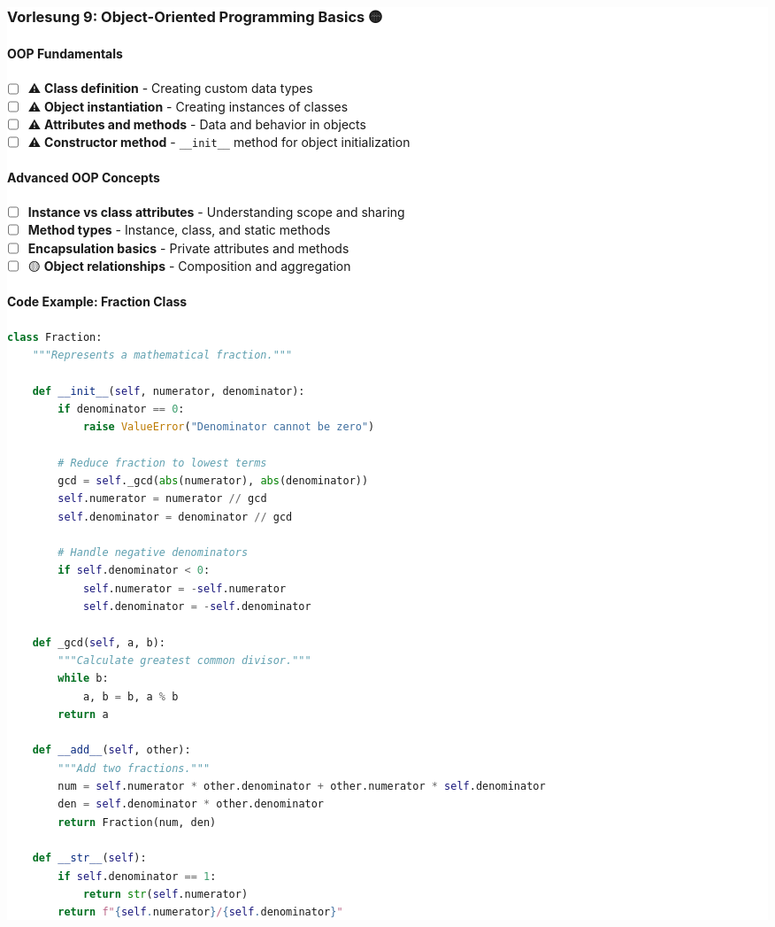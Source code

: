 ### Vorlesung 9: Object-Oriented Programming Basics 🟡

#### OOP Fundamentals
- [ ] ⚠️ **Class definition** - Creating custom data types
- [ ] ⚠️ **Object instantiation** - Creating instances of classes
- [ ] ⚠️ **Attributes and methods** - Data and behavior in objects
- [ ] ⚠️ **Constructor method** - `__init__` method for object initialization

#### Advanced OOP Concepts
- [ ] **Instance vs class attributes** - Understanding scope and sharing
- [ ] **Method types** - Instance, class, and static methods
- [ ] **Encapsulation basics** - Private attributes and methods
- [ ] 🟡 **Object relationships** - Composition and aggregation

#### Code Example: Fraction Class
```python
class Fraction:
    """Represents a mathematical fraction."""

    def __init__(self, numerator, denominator):
        if denominator == 0:
            raise ValueError("Denominator cannot be zero")

        # Reduce fraction to lowest terms
        gcd = self._gcd(abs(numerator), abs(denominator))
        self.numerator = numerator // gcd
        self.denominator = denominator // gcd

        # Handle negative denominators
        if self.denominator < 0:
            self.numerator = -self.numerator
            self.denominator = -self.denominator

    def _gcd(self, a, b):
        """Calculate greatest common divisor."""
        while b:
            a, b = b, a % b
        return a

    def __add__(self, other):
        """Add two fractions."""
        num = self.numerator * other.denominator + other.numerator * self.denominator
        den = self.denominator * other.denominator
        return Fraction(num, den)

    def __str__(self):
        if self.denominator == 1:
            return str(self.numerator)
        return f"{self.numerator}/{self.denominator}"
```
